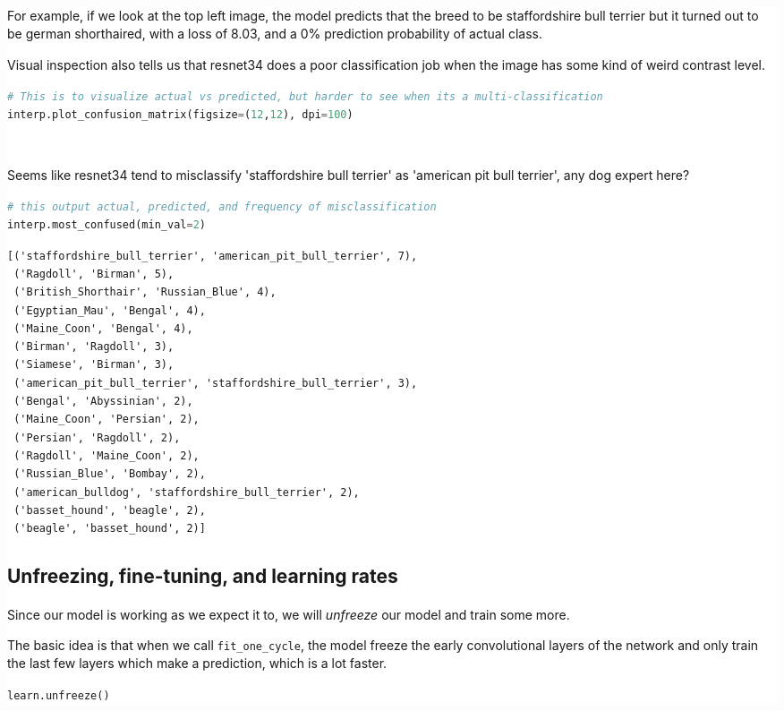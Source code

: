 For example, if we look at the top left image, the model predicts that the breed to be staffordshire bull terrier but it turned out to be german shorthaired, with a loss of 8.03, and a 0% prediction probability of actual class.

Visual inspection also tells us that resnet34 does a poor classification job when the image has some kind of weird contrast level.


```python
# This is to visualize actual vs predicted, but harder to see when its a multi-classification
interp.plot_confusion_matrix(figsize=(12,12), dpi=100)
```


<img src="{{ site.url }}{{ site.baseurl }}/assets/images/Pets/output_40_0.png" alt="">


Seems like resnet34 tend to misclassify 'staffordshire bull terrier' as 'american pit bull terrier', any dog expert here?


```python
# this output actual, predicted, and frequency of misclassification
interp.most_confused(min_val=2)
```




    [('staffordshire_bull_terrier', 'american_pit_bull_terrier', 7),
     ('Ragdoll', 'Birman', 5),
     ('British_Shorthair', 'Russian_Blue', 4),
     ('Egyptian_Mau', 'Bengal', 4),
     ('Maine_Coon', 'Bengal', 4),
     ('Birman', 'Ragdoll', 3),
     ('Siamese', 'Birman', 3),
     ('american_pit_bull_terrier', 'staffordshire_bull_terrier', 3),
     ('Bengal', 'Abyssinian', 2),
     ('Maine_Coon', 'Persian', 2),
     ('Persian', 'Ragdoll', 2),
     ('Ragdoll', 'Maine_Coon', 2),
     ('Russian_Blue', 'Bombay', 2),
     ('american_bulldog', 'staffordshire_bull_terrier', 2),
     ('basset_hound', 'beagle', 2),
     ('beagle', 'basset_hound', 2)]



## Unfreezing, fine-tuning, and learning rates

Since our model is working as we expect it to, we will *unfreeze* our model and train some more.

The basic idea is that when we call `fit_one_cycle`,  the model freeze the early convolutional layers of the network and only train the last few layers which make a prediction, which is a lot faster.


```python
learn.unfreeze()
```
